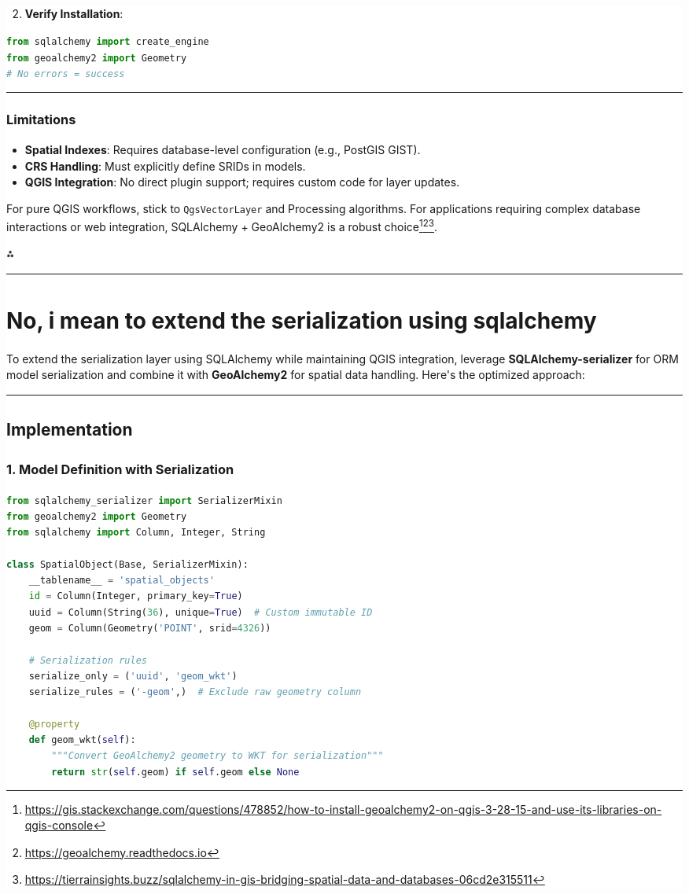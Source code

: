 2. **Verify Installation**:

```python
from sqlalchemy import create_engine
from geoalchemy2 import Geometry
# No errors = success
```


---

### **Limitations**

- **Spatial Indexes**: Requires database-level configuration (e.g., PostGIS GIST).
- **CRS Handling**: Must explicitly define SRIDs in models.
- **QGIS Integration**: No direct plugin support; requires custom code for layer updates.

For pure QGIS workflows, stick to `QgsVectorLayer` and Processing algorithms. For applications requiring complex database interactions or web integration, SQLAlchemy + GeoAlchemy2 is a robust choice[^6_1][^6_6][^6_8].

<div>⁂</div>

[^6_1]: https://gis.stackexchange.com/questions/478852/how-to-install-geoalchemy2-on-qgis-3-28-15-and-use-its-libraries-on-qgis-console

[^6_2]: https://www.lutraconsulting.co.uk/blogs/installing-third-party-python-modules-in-qgis-windows

[^6_3]: https://plugins.qgis.org/planet/tag/web-mapping/

[^6_4]: https://www.qgistutorials.com/de/docs/3/processing_algorithms_pyqgis.html

[^6_5]: https://www.qgistutorials.com/de/docs/building_a_python_plugin.html

[^6_6]: https://geoalchemy.readthedocs.io

[^6_7]: https://plugins.qgis.org/plugins/tags/sqlalchemy/

[^6_8]: https://tierrainsights.buzz/sqlalchemy-in-gis-bridging-spatial-data-and-databases-06cd2e315511

---

# No, i mean to extend the serialization using sqlalchemy

To extend the serialization layer using SQLAlchemy while maintaining QGIS integration, leverage **SQLAlchemy-serializer** for ORM model serialization and combine it with **GeoAlchemy2** for spatial data handling. Here's the optimized approach:

---

## **Implementation**

### **1. Model Definition with Serialization**

```python
from sqlalchemy_serializer import SerializerMixin
from geoalchemy2 import Geometry
from sqlalchemy import Column, Integer, String

class SpatialObject(Base, SerializerMixin):
    __tablename__ = 'spatial_objects'
    id = Column(Integer, primary_key=True)
    uuid = Column(String(36), unique=True)  # Custom immutable ID
    geom = Column(Geometry('POINT', srid=4326))
    
    # Serialization rules
    serialize_only = ('uuid', 'geom_wkt')
    serialize_rules = ('-geom',)  # Exclude raw geometry column

    @property
    def geom_wkt(self):
        """Convert GeoAlchemy2 geometry to WKT for serialization"""
        return str(self.geom) if self.geom else None
```


[^1_1]: https://qgis.org/pyqgis/3.40/core/QgsFeature.html
[^1_2]: https://docs.qgis.org/latest/en/docs/pyqgis_developer_cookbook/vector.html
[^1_3]: https://www.qgistutorials.com/de/docs/getting_started_with_pyqgis.html
[^1_4]: https://woostuff.wordpress.com/2012/03/30/custom-qgis-feature-forms-value-binding/
[^1_5]: https://ubuntu.qgis.org/qgisdata/2.8/de/docs/user_manual/processing/3rdParty.html
[^1_6]: https://www.e-education.psu.edu/geog489/node/2297
[^1_7]: https://gis.stackexchange.com/questions/184072/how-to-get-the-feature-id-of-features-added-to-dataproviders
[^1_8]: https://api.qgis.org/qgisdata/QGIS-Documentation-2.0/live/html/ca/docs/user_manual/introduction/qgis_configuration.html
[^1_9]: https://docs.qgis.org/3.4/pdf/en/QGIS-3.4-PyQGISDeveloperCookbook-en.pdf
[^1_10]: https://woostuff.wordpress.com/2011/09/05/qgis-tips-custom-feature-forms-with-python-logic/
[^1_11]: https://gis.stackexchange.com/questions/30950/obtaining-the-data-of-one-selected-feature-in-qgis-using-python
[^1_12]: https://courses.spatialthoughts.com/pyqgis-masterclass.html
[^2_1]: https://gis.stackexchange.com/questions/184072/how-to-get-the-feature-id-of-features-added-to-dataproviders
[^2_2]: https://qgis.org/pyqgis/3.40/core/QgsFeature.html
[^2_3]: https://courses.spatialthoughts.com/qgis-actions.html
[^2_4]: https://www.e-education.psu.edu/geog489/node/2297
[^2_5]: https://docs.qgis.org/latest/en/docs/pyqgis_developer_cookbook/vector.html
[^2_6]: https://qgis.org/pyqgis/3.40/core/QgsFeatureRequest.html
[^2_7]: https://api.qgis.org/api/classQgsFeature.html
[^2_8]: https://courses.spatialthoughts.com/pyqgis-masterclass.html
[^4_1]: https://mapscaping.com/python-console-in-qgis/
[^4_2]: https://www.opengis.ch/de/2017/05/10/best-practices-for-writing-python-qgis-expression-functions/
[^4_3]: https://docs.qgis.org/latest/en/docs/user_manual/introduction/qgis_configuration.html
[^4_4]: https://docs.qgis.org/3.4/pdf/en/QGIS-3.4-PyQGISDeveloperCookbook-en.pdf
[^4_5]: https://docs.qgis.org/testing/pdf/en/QGIS-testing-PyQGISDeveloperCookbook-en.pdf
[^4_6]: https://towardsdatascience.com/a-beginners-guide-to-feature-engineering-with-qgis-6147ffaba2eb/
[^4_7]: https://mapscaping.com/deep-learning-image-segmentation-qgis/
[^4_8]: https://www.youtube.com/watch?v=6xZn0P38onQ
[^5_1]: https://www.qgistutorials.com/en/docs/3/processing_algorithms_pyqgis.html
[^5_2]: https://drlee.io/a-practical-guide-to-serialization-in-python-bring-your-data-to-life-c0646ffe9458
[^5_3]: https://www.qgistutorials.com/sl/docs/processing_python_scripts.html
[^5_4]: https://realpython.com/python-serialize-data/
[^5_5]: https://qgis.org/pyqgis/3.40/core/QgsSymbolLayer.html
[^5_6]: https://www.qgistutorials.com/el/docs/3/getting_started_with_pyqgis.html
[^5_7]: https://qgis.org/pyqgis/3.40/core/QgsAttributeTableConfig.html
[^5_8]: https://stackoverflow.com/questions/4195202/how-to-deserialize-1gb-of-objects-into-python-faster-than-cpickle
[^7_1]: https://github.com/n0nSmoker/SQLAlchemy-serializer/blob/master/README.md
[^7_2]: http://docs.sqlalchemy.org/en/latest/core/serializer.html
[^7_3]: https://stackoverflow.com/questions/5022066/how-to-serialize-sqlalchemy-result-to-json
[^7_4]: https://stackoverflow.com/questions/5022066/how-to-serialize-sqlalchemy-result-to-json/66593406
[^7_5]: https://github.com/qgis/QGIS-Enhancement-Proposals/issues/44
[^7_6]: https://gis.stackexchange.com/questions/404802/qgis-how-to-extend-functionality-of-export-to-postgresql-algorithm-to-allow-n
[^7_7]: https://www.reddit.com/r/Python/comments/90jxnv/sqlathanor_serialization_deserialization_for/
[^7_8]: https://gis.stackexchange.com/questions/347246/how-to-limit-a-database-layer-in-qgis-to-the-extent-of-another-layers-feature
